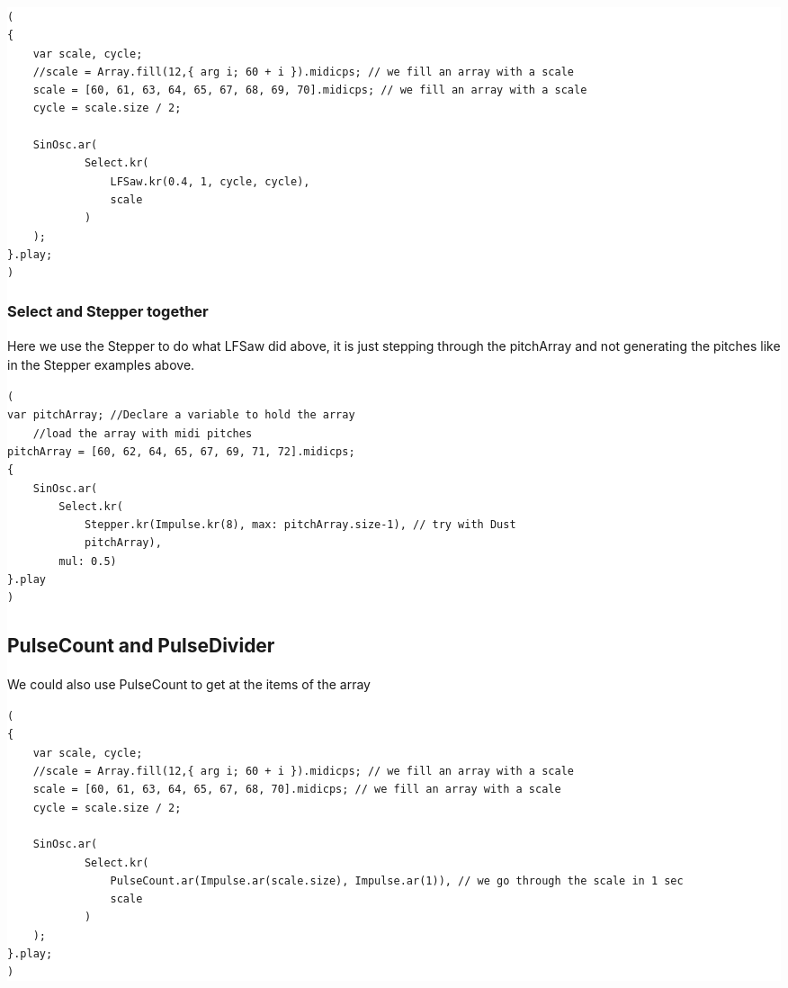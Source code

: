     (
    {
    	var scale, cycle;
    	//scale = Array.fill(12,{ arg i; 60 + i }).midicps; // we fill an array with a scale
    	scale = [60, 61, 63, 64, 65, 67, 68, 69, 70].midicps; // we fill an array with a scale
    	cycle = scale.size / 2;
    
    	SinOsc.ar(
    			Select.kr( 
    				LFSaw.kr(0.4, 1, cycle, cycle),
    				scale
    			)
    	);
    }.play;
    )


### Select and Stepper together

Here we use the Stepper to do what LFSaw did above, it is just stepping through the pitchArray and not generating the pitches like in the Stepper examples above.

    (
    var pitchArray; //Declare a variable to hold the array
    	//load the array with midi pitches
    pitchArray = [60, 62, 64, 65, 67, 69, 71, 72].midicps; 
    {
    	SinOsc.ar(
    		Select.kr(
    			Stepper.kr(Impulse.kr(8), max: pitchArray.size-1), // try with Dust
    			pitchArray),
    		mul: 0.5)
    }.play
    )

## PulseCount and PulseDivider

We could also use PulseCount to get at the items of the array

    (
    {
    	var scale, cycle;
    	//scale = Array.fill(12,{ arg i; 60 + i }).midicps; // we fill an array with a scale
    	scale = [60, 61, 63, 64, 65, 67, 68, 70].midicps; // we fill an array with a scale
    	cycle = scale.size / 2;
    
    	SinOsc.ar(
    			Select.kr( 
    				PulseCount.ar(Impulse.ar(scale.size), Impulse.ar(1)), // we go through the scale in 1 sec
    				scale
    			)
    	);
    }.play;
    )

